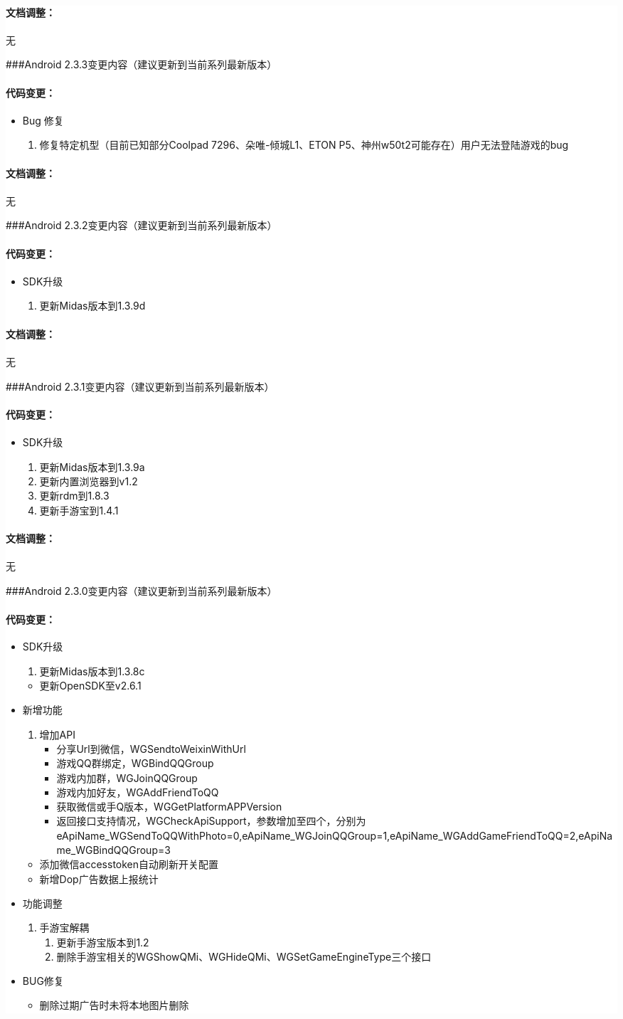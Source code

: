 #### 文档调整：
无


###Android 2.3.3变更内容（建议更新到当前系列最新版本）

#### 代码变更：

- Bug 修复

	1. 修复特定机型（目前已知部分Coolpad 7296、朵唯-倾城L1、ETON P5、神州w50t2可能存在）用户无法登陆游戏的bug

#### 文档调整：
无

###Android 2.3.2变更内容（建议更新到当前系列最新版本）

#### 代码变更：

- SDK升级

	1. 更新Midas版本到1.3.9d

#### 文档调整：
无

###Android 2.3.1变更内容（建议更新到当前系列最新版本）

#### 代码变更：

- SDK升级

	1. 更新Midas版本到1.3.9a
	2. 更新内置浏览器到v1.2
	3. 更新rdm到1.8.3
	4. 更新手游宝到1.4.1

#### 文档调整：
无

###Android 2.3.0变更内容（建议更新到当前系列最新版本）

#### 代码变更：


- SDK升级

	1. 更新Midas版本到1.3.8c
	- 更新OpenSDK至v2.6.1

- 新增功能
    1. 增加API
		- 分享Url到微信，WGSendtoWeixinWithUrl
		- 游戏QQ群绑定，WGBindQQGroup
		- 游戏内加群，WGJoinQQGroup
		- 游戏内加好友，WGAddFriendToQQ
		- 获取微信或手Q版本，WGGetPlatformAPPVersion
		- 返回接口支持情况，WGCheckApiSupport，参数增加至四个，分别为eApiName_WGSendToQQWithPhoto=0,eApiName_WGJoinQQGroup=1,eApiName_WGAddGameFriendToQQ=2,eApiName_WGBindQQGroup=3
    - 添加微信accesstoken自动刷新开关配置
    - 新增Dop广告数据上报统计
- 功能调整
	1. 手游宝解耦
		1. 更新手游宝版本到1.2
		2. 删除手游宝相关的WGShowQMi、WGHideQMi、WGSetGameEngineType三个接口
- BUG修复
    - 删除过期广告时未将本地图片删除
